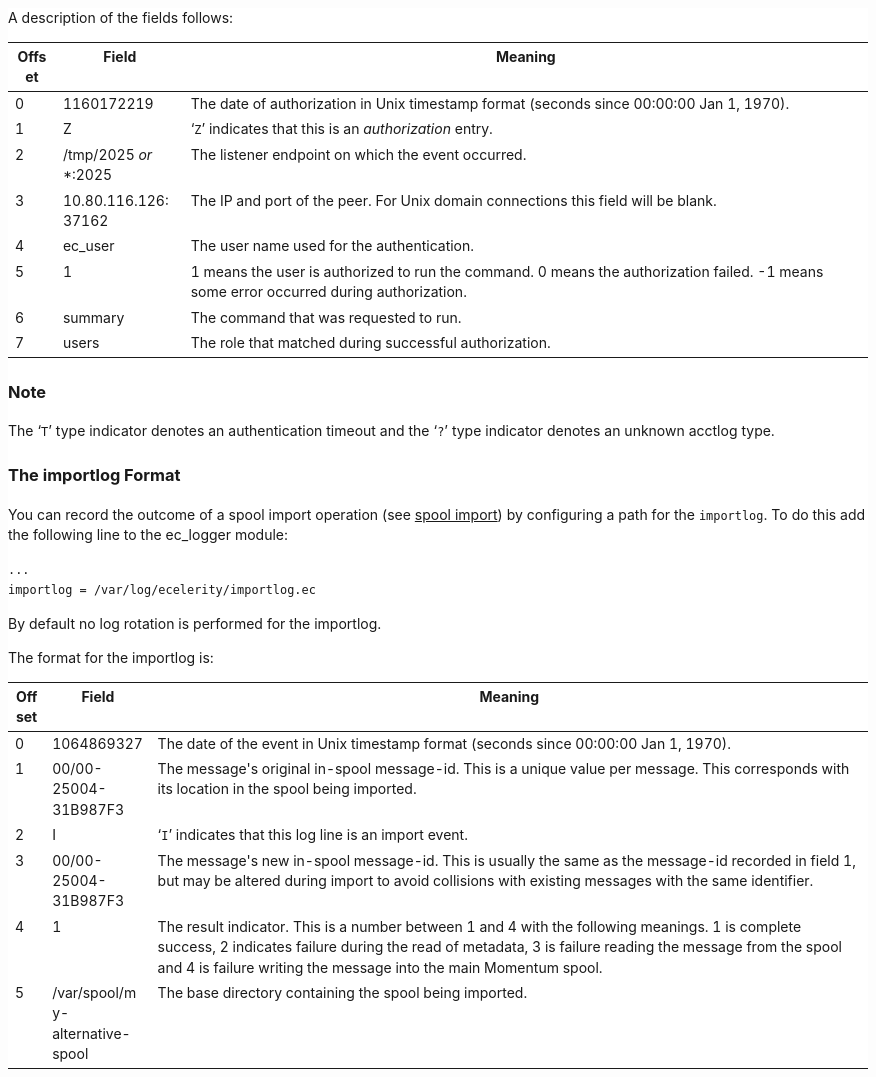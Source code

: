 A description of the fields follows:

<a name="log_formats.authorization.record.fields3"></a> 


| Offset | Field | Meaning |
| --- | --- | --- |
| 0 | 1160172219 | The date of authorization in Unix timestamp format (seconds since 00:00:00 Jan 1, 1970). |
| 1 | Z | ‘`Z`’ indicates that this is an *authorization* entry. |
| 2 | /tmp/2025 *or* *:2025 | The listener endpoint on which the event occurred. |
| 3 | 10.80.116.126:37162 | The IP and port of the peer. For Unix domain connections this field will be blank. |
| 4 | ec_user | The user name used for the authentication. |
| 5 | 1 | 1 means the user is authorized to run the command. 0 means the authorization failed. -1 means some error occurred during authorization. |
| 6 | summary | The command that was requested to run. |
| 7 | users | The role that matched during successful authorization. |

### Note

The ‘`T`’ type indicator denotes an authentication timeout and the ‘`?`’ type indicator denotes an unknown acctlog type.

### <a name="operations.import.logs3"></a> The importlog Format

You can record the outcome of a spool import operation (see [spool import](/momentum/3/3-reference/3-reference-console-commands-spool-import)) by configuring a path for the `importlog`. To do this add the following line to the ec_logger module:

```
...
importlog = /var/log/ecelerity/importlog.ec
```

By default no log rotation is performed for the importlog.

The format for the importlog is:

<a name="log_formats.import.log.fields3"></a> 


| Offset | Field | Meaning |
| --- | --- | --- |
| 0 | 1064869327 | The date of the event in Unix timestamp format (seconds since 00:00:00 Jan 1, 1970). |
| 1 | 00/00-25004-31B987F3 | The message's original in-spool message-id. This is a unique value per message. This corresponds with its location in the spool being imported. |
| 2 | I | ‘`I`’ indicates that this log line is an import event. |
| 3 | 00/00-25004-31B987F3 | The message's new in-spool message-id. This is usually the same as the message-id recorded in field 1, but may be altered during import to avoid collisions with existing messages with the same identifier. |
| 4 | 1 | The result indicator. This is a number between 1 and 4 with the following meanings. 1 is complete success, 2 indicates failure during the read of metadata, 3 is failure reading the message from the spool and 4 is failure writing the message into the main Momentum spool. |
| 5 | /var/spool/my-alternative-spool | The base directory containing the spool being imported. |
